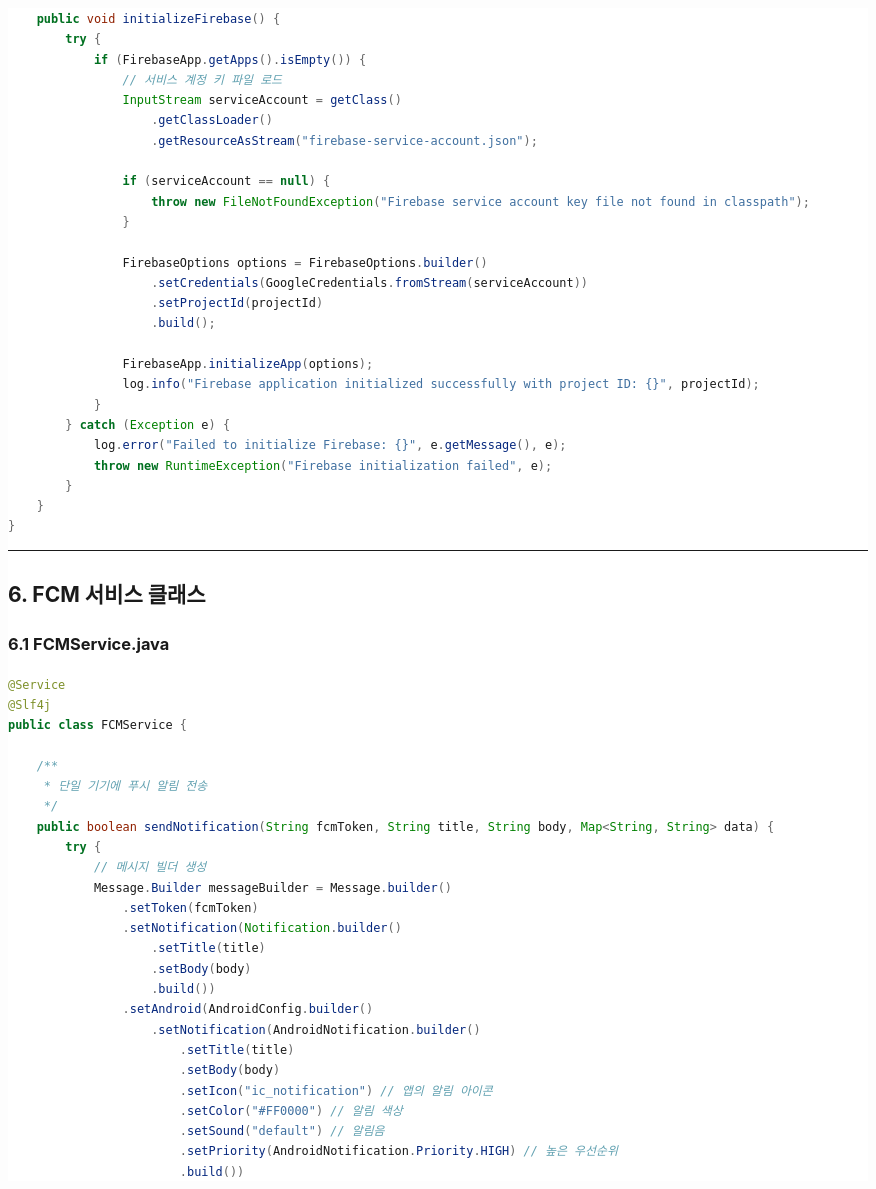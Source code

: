 ```java
    public void initializeFirebase() {
        try {
            if (FirebaseApp.getApps().isEmpty()) {
                // 서비스 계정 키 파일 로드
                InputStream serviceAccount = getClass()
                    .getClassLoader()
                    .getResourceAsStream("firebase-service-account.json");
                
                if (serviceAccount == null) {
                    throw new FileNotFoundException("Firebase service account key file not found in classpath");
                }
                
                FirebaseOptions options = FirebaseOptions.builder()
                    .setCredentials(GoogleCredentials.fromStream(serviceAccount))
                    .setProjectId(projectId)
                    .build();
                
                FirebaseApp.initializeApp(options);
                log.info("Firebase application initialized successfully with project ID: {}", projectId);
            }
        } catch (Exception e) {
            log.error("Failed to initialize Firebase: {}", e.getMessage(), e);
            throw new RuntimeException("Firebase initialization failed", e);
        }
    }
}
```

---

## 6. FCM 서비스 클래스

### 6.1 FCMService.java
```java
@Service
@Slf4j
public class FCMService {
    
    /**
     * 단일 기기에 푸시 알림 전송
     */
    public boolean sendNotification(String fcmToken, String title, String body, Map<String, String> data) {
        try {
            // 메시지 빌더 생성
            Message.Builder messageBuilder = Message.builder()
                .setToken(fcmToken)
                .setNotification(Notification.builder()
                    .setTitle(title)
                    .setBody(body)
                    .build())
                .setAndroid(AndroidConfig.builder()
                    .setNotification(AndroidNotification.builder()
                        .setTitle(title)
                        .setBody(body)
                        .setIcon("ic_notification") // 앱의 알림 아이콘
                        .setColor("#FF0000") // 알림 색상
                        .setSound("default") // 알림음
                        .setPriority(AndroidNotification.Priority.HIGH) // 높은 우선순위
                        .build())
```